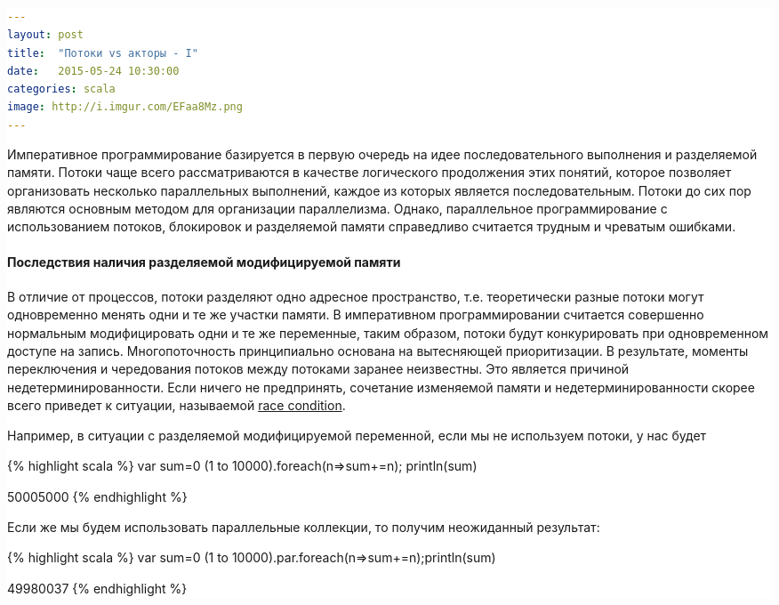 ```yaml
---
layout: post
title:  "Потоки vs акторы - I"
date:   2015-05-24 10:30:00
categories: scala
image: http://i.imgur.com/EFaa8Mz.png
---
```


<style>
/* To center images */
.center {
    text-align: center;
}
</style>

Императивное программирование базируется в первую очередь на идее последовательного выполнения и разделяемой памяти. Потоки чаще всего рассматриваются в качестве логического продолжения этих понятий, которое позволяет организовать несколько параллельных выполнений, каждое из которых является последовательным. Потоки до сих пор являются основным методом для организации параллелизма. Однако, параллельное программирование с использованием потоков, блокировок и разделяемой памяти справедливо считается трудным и чреватым ошибками. 

#### Последствия наличия разделяемой модифицируемой памяти ####

В отличие от процессов, потоки разделяют одно адресное пространство, т.е. теоретически разные потоки могут одновременно менять одни и те же участки памяти. В императивном программировании считается совершенно нормальным модифицировать одни и те же переменные, таким образом, потоки будут конкурировать при одновременном доступе на запись. Многопоточность принципиально основана на вытесняющей приоритизации. В результате, моменты переключения и чередования потоков между потоками заранее неизвестны. Это является причиной недетерминированности. Если ничего не предпринять, сочетание изменяемой памяти и недетерминированности скорее всего приведет к ситуации, называемой [race condition](http://en.wikipedia.org/wiki/Race_condition).

Например, в ситуации с разделяемой модифицируемой переменной, если мы не используем потоки, у нас будет

{% highlight scala %}
var sum=0
(1 to 10000).foreach(n=>sum+=n); println(sum)

50005000
{% endhighlight %}

Если же мы будем использовать параллельные коллекции, то получим неожиданный результат:

{% highlight scala %}
var sum=0
(1 to 10000).par.foreach(n=>sum+=n);println(sum)

49980037
{% endhighlight %}
